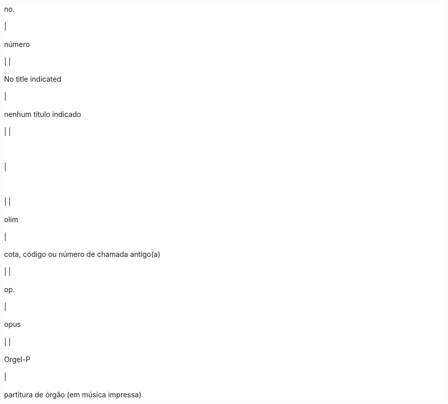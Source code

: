 no.

 | 

número

 |
| 

No title indicated

 | 

nenhum título indicado

 |
| 

&nbsp;

 | 

&nbsp;

 |
| 

olim

 | 

cota, código ou número de chamada antigo(a)

 |
| 

op.

 | 

opus

 |
| 

Orgel-P

 | 

partitura de órgão (em música impressa)
